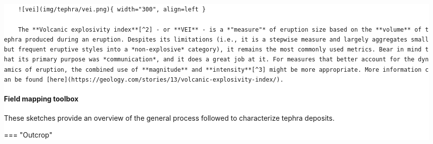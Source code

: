         ![vei](img/tephra/vei.png){ width="300", align=left }

        The **Volcanic explosivity index**[^2] - or **VEI** - is a *"measure"* of eruption size based on the **volume** of tephra produced during an eruption. Despites its limitations (i.e., it is a stepwise measure and largely aggregates small but frequent eruptive styles into a *non-explosive* category), it remains the most commonly used metrics. Bear in mind that its primary purpose was *communication*, and it does a great job at it. For measures that better account for the dynamics of eruption, the combined use of **magnitude** and **intensity**[^3] might be more appropriate. More information can be found [here](https://geology.com/stories/13/volcanic-explosivity-index/). 

        
#### Field mapping toolbox 

These sketches provide an overview of the general process followed to characterize tephra deposits.

=== "Outcrop"

[^1]: Thorarinsson, S., 1954. The eruption of Hekla, 1947-48, 3, The tephra-fall from Hekla, March 29th, 1947. Visindafélag ĺslendinga 1:3.
[^2]: Newhall, C.G., Self, S., 1982. The volcanic explosivity index (VEI)- An estimate of explosive magnitude for historical volcanism. Journal of Geophysical Research 87, 1231–1238.
[^3]: Pyle, D.M., 2015. Sizes of Volcanic Eruptions, in: Sigurdsson, H., Houghton, B., McNutt, S., Rymer, H., Stix, J. (Eds.), The Encyclopedia of Volcanoes. Academic Press, San Diego, pp. 257–264.
[^4]: Biass, S., Bonadonna, C., Houghton, B.F., 2019. A step-by-step evaluation of empirical methods to quantify eruption source parameters from tephra-fall deposits. Journal of Applied Volcanology 8, 1–16.
[^5]: Bonadonna, C., Biass, S., Menoni, S., Gregg, C.E., 2021. Assessment of risk associated with tephra-related hazards, in: Papale, P. (Ed.), Forecasting and Planning for Volcanic Hazards, Risks, and Disasters. Elsevier, pp. 329–378. 
[^6]: Jenkins, S.F., Wilson, T.M., Magill, C., Miller, V., Stewart, C., Blong, R., Marzocchi, W., Boulton, M., Bonadonna, C., Costa, A., 2015. Volcanic ash fall hazard and risk, in: Loughlin, S., Sparks, S., Brown, S., Jenkins, S., Vye-Brown, C. (Eds.), Global Volcanic Hazards and Risk. Cambridge University Press, pp. 173–222.
[^7]: Fournier d’Albe, E.M., 1979. Objectives of volcanic monitoring and prediction. J Geol Soc Lond 136, 321–326.
[^8]: Wilson, G., Wilson, T.M., Deligne, N.I., Blake, D.M., Cole, J.W., 2017. Framework for developing volcanic fragility and vulnerability functions for critical infrastructure. Journal of Applied Volcanology 6.
[^9]: Spence, R.J.S., Kelman, I., Baxter, P.J., Zuccaro, G., Petrazzuoli, S., 2005. Residential building and occupant vulnerability to tephra fall. Natural Hazards and Earth System Sciences 5, 477–494.
[^10]: Oramas-Dorta, D., Tirabassi, G., Franco, G., Magill, C., 2021. Design of parametric risk transfer solutions for volcanic eruptions: An application to Japanese volcanoes. Natural Hazards and Earth System Sciences 21, 99–113. 